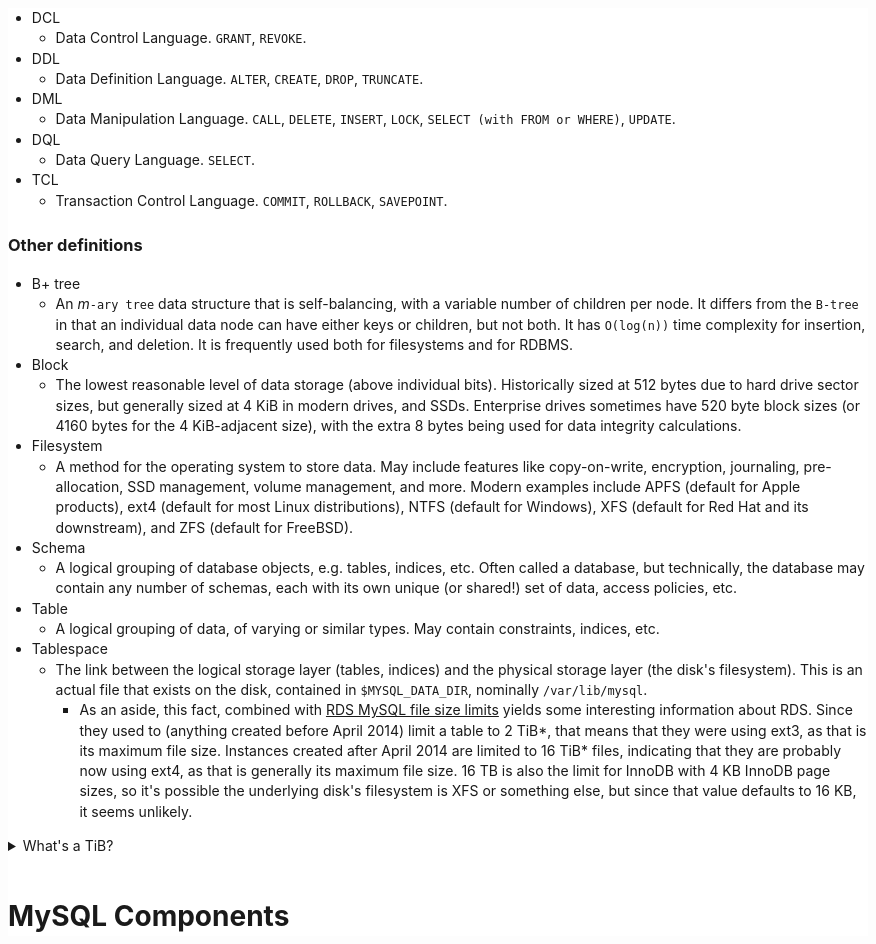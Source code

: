- DCL
  - Data Control Language. `GRANT`, `REVOKE`.
- DDL
  - Data Definition Language. `ALTER`, `CREATE`, `DROP`, `TRUNCATE`.
- DML
  - Data Manipulation Language. `CALL`, `DELETE`, `INSERT`, `LOCK`, `SELECT (with FROM or WHERE)`, `UPDATE`.
- DQL
  - Data Query Language. `SELECT`.
- TCL
  - Transaction Control Language. `COMMIT`, `ROLLBACK`, `SAVEPOINT`.

### Other definitions

- B+ tree
  - An _m_`-ary tree` data structure that is self-balancing, with a variable number of children per node. It differs from the `B-tree` in that an individual data node can have either keys or children, but not both. It has `O(log(n))` time complexity for insertion, search, and deletion. It is frequently used both for filesystems and for RDBMS.
- Block
  - The lowest reasonable level of data storage (above individual bits). Historically sized at 512 bytes due to hard drive sector sizes, but generally sized at 4 KiB in modern drives, and SSDs. Enterprise drives sometimes have 520 byte block sizes (or 4160 bytes for the 4 KiB-adjacent size), with the extra 8 bytes being used for data integrity calculations.
- Filesystem
  - A method for the operating system to store data. May include features like copy-on-write, encryption, journaling, pre-allocation, SSD management, volume management, and more. Modern examples include APFS (default for Apple products), ext4 (default for most Linux distributions), NTFS (default for Windows), XFS (default for Red Hat and its downstream), and ZFS (default for FreeBSD).
- Schema
  - A logical grouping of database objects, e.g. tables, indices, etc. Often called a database, but technically, the database may contain any number of schemas, each with its own unique (or shared!) set of data, access policies, etc.
- Table
  - A logical grouping of data, of varying or similar types. May contain constraints, indices, etc.
- Tablespace
  - The link between the logical storage layer (tables, indices) and the physical storage layer (the disk's filesystem). This is an actual file that exists on the disk, contained in `$MYSQL_DATA_DIR`, nominally `/var/lib/mysql`.
    - As an aside, this fact, combined with [RDS MySQL file size limits](https://docs.aws.amazon.com/AmazonRDS/latest/UserGuide/MySQL.KnownIssuesAndLimitations.html#MySQL.Concepts.Limits.FileSize) yields some interesting information about RDS. Since they used to (anything created before April 2014) limit a table to 2 TiB*, that means that they were using ext3, as that is its maximum file size. Instances created after April 2014 are limited to 16 TiB* files, indicating that they are probably now using ext4, as that is generally its maximum file size. 16 TB is also the limit for InnoDB with 4 KB InnoDB page sizes, so it's possible the underlying disk's filesystem is XFS or something else, but since that value defaults to 16 KB, it seems unlikely.

<details><summary>What's a TiB?</summary></details>

# MySQL Components
